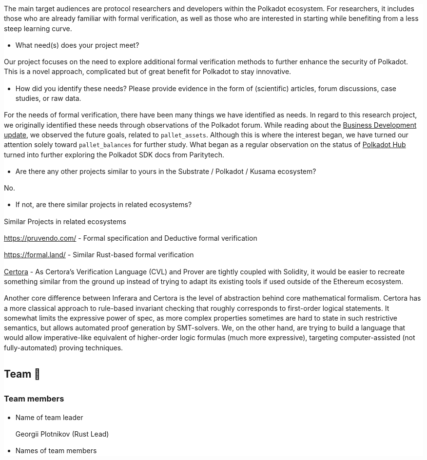 The main target audiences are protocol researchers and developers within the Polkadot ecosystem.  For researchers, it includes those who are already familiar with formal verification, as well as those who are interested in starting while benefiting from a less steep learning curve.


- What need(s) does your project meet?
  
Our project focuses on the need to explore additional formal verification methods to further enhance the security of Polkadot. This is a novel approach, complicated but of great benefit for Polkadot to stay innovative.

- How did you identify these needs? Please provide evidence in the form of (scientific) articles, forum discussions, case studies, or raw data.

For the needs of formal verification, there have been many things we have identified as needs. In regard to this research project, we originally identified these needs through observations of the Polkadot forum. While reading about the [Business Development update](https://forum.polkadot.network/t/a-polkadot-hub-launch-update-from-business-development-group-april-2025/12361), we observed the future goals, related to `pallet_assets`. Although this is where the interest began, we have turned our attention solely toward `pallet_balances` for further study. What began as a regular observation on the status of [Polkadot Hub](https://paritytech.github.io/polkadot-sdk/master/polkadot_sdk_docs/reference_docs) turned into further exploring the Polkadot SDK docs from Paritytech.

- Are there any other projects similar to yours in the Substrate / Polkadot / Kusama ecosystem?
  
No.

  - If not, are there similar projects in related ecosystems?

Similar Projects in related ecosystems

https://pruvendo.com/ - Formal specification and Deductive formal verification

https://formal.land/ - Similar Rust-based formal verification

[Certora](https://www.certora.com/) - As Certora’s Verification Language (CVL) and Prover are tightly coupled with Solidity, it would be easier to recreate something similar from the ground up instead of trying to adapt its existing tools if used outside of the Ethereum ecosystem.


Another core difference between Inferara and Certora is the level of abstraction behind core mathematical formalism. Certora has a more classical approach to rule-based invariant checking that roughly corresponds to first-order logical statements. It somewhat limits the expressive power of spec, as more complex properties sometimes are hard to state in such restrictive semantics, but allows automated proof generation by SMT-solvers. We, on the other hand, are trying to build a language that would allow imperative-like equivalent of higher-order logic formulas (much more expressive), targeting computer-assisted (not fully-automated) proving techniques.


## Team :busts_in_silhouette:

### Team members

- Name of team leader
  
  Georgii Plotnikov (Rust Lead)

- Names of team members
